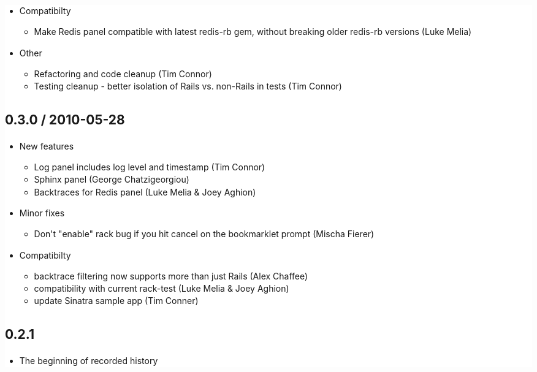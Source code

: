   * Compatibilty

    * Make Redis panel compatible with latest redis-rb gem, without breaking older redis-rb versions (Luke Melia)

  * Other

    * Refactoring and code cleanup (Tim Connor)
    * Testing cleanup - better isolation of Rails vs. non-Rails in tests (Tim Connor)

## 0.3.0 / 2010-05-28

  * New features

    * Log panel includes log level and timestamp (Tim Connor)
    * Sphinx panel (George Chatzigeorgiou)
    * Backtraces for Redis panel (Luke Melia & Joey Aghion)

  * Minor fixes

    * Don't "enable" rack bug if you hit cancel on the bookmarklet prompt (Mischa Fierer)

  * Compatibilty

    * backtrace filtering now supports more than just Rails (Alex Chaffee)
    * compatibility with current rack-test (Luke Melia & Joey Aghion)
    * update Sinatra sample app (Tim Conner)

## 0.2.1

  * The beginning of recorded history
